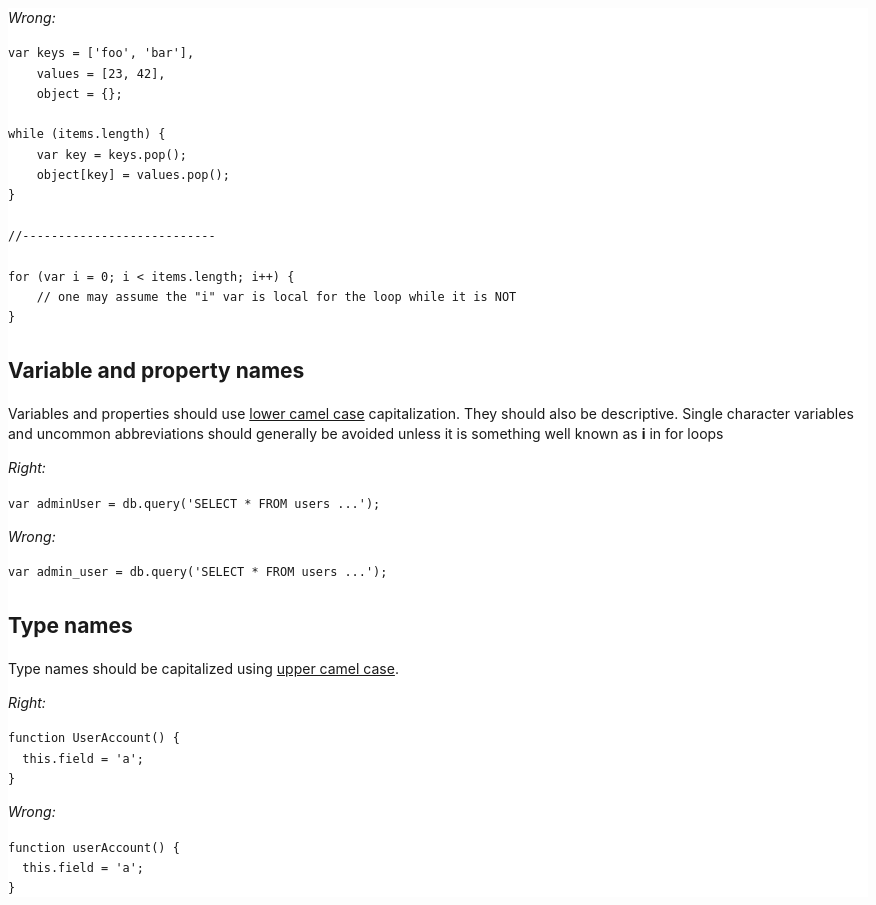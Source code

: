 *Wrong:*

~~~ {.javascript}
var keys = ['foo', 'bar'],
    values = [23, 42],
    object = {};

while (items.length) {
    var key = keys.pop();
    object[key] = values.pop();
}

//---------------------------

for (var i = 0; i < items.length; i++) {
    // one may assume the "i" var is local for the loop while it is NOT
}
~~~

## Variable and property names

Variables and properties should use [lower camel case][camelcase]
capitalization. They should also be descriptive. Single character variables and
uncommon abbreviations should generally be avoided unless it is something well known as **i** in for loops

*Right:*

~~~ {.javascript}
var adminUser = db.query('SELECT * FROM users ...');
~~~

*Wrong:*

~~~ {.javascript}
var admin_user = db.query('SELECT * FROM users ...');
~~~

[camelcase]: http://en.wikipedia.org/wiki/camelCase#Variations_and_synonyms

## Type names

Type names should be capitalized using [upper camel case][camelcase].

*Right:*

~~~ {.javascript}
function UserAccount() {
  this.field = 'a';
}
~~~

*Wrong:*

~~~ {.javascript}
function userAccount() {
  this.field = 'a';
}
~~~


[comparisonoperators]: https://developer.mozilla.org/en/JavaScript/Reference/Operators/Comparison_Operators
[JSDOC]: http://usejsdoc.org/
[param]: http://usejsdoc.org/tags-param.html
[typedef]: http://usejsdoc.org/tags-typedef.html
